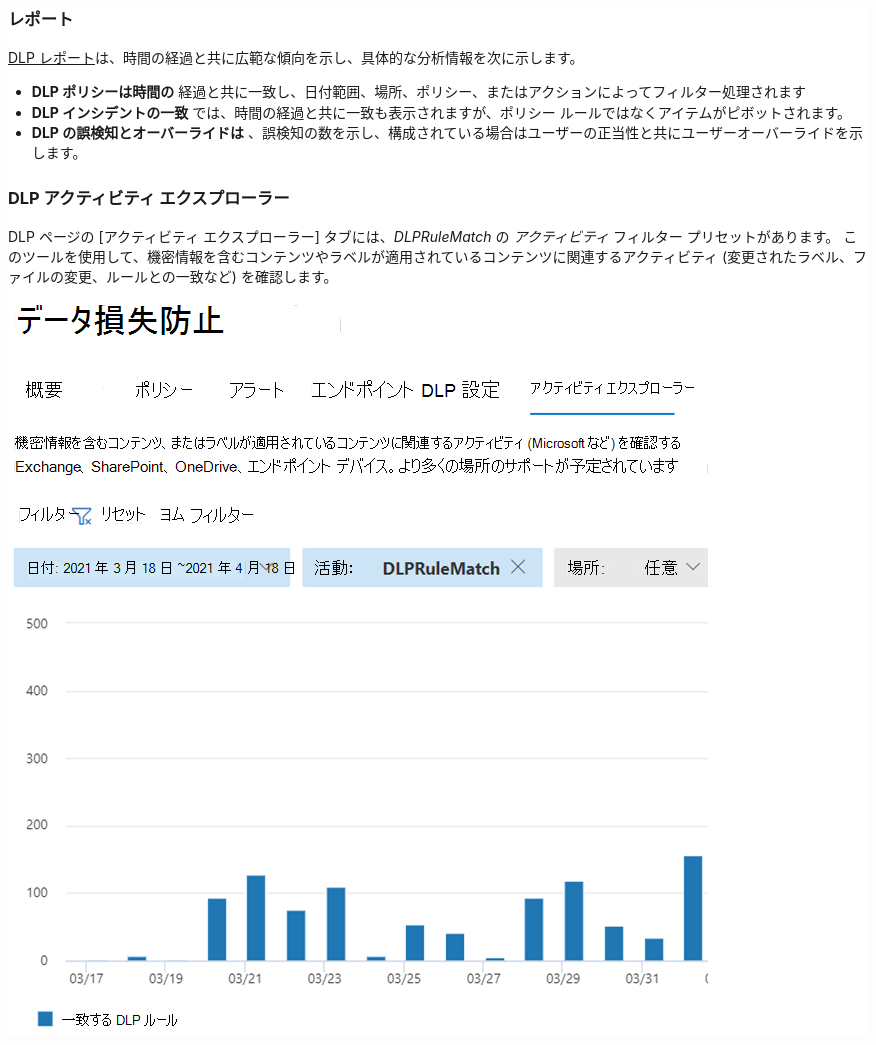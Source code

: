 ### <a name="reports"></a>レポート

[DLP レポート](view-the-dlp-reports.md#view-the-reports-for-data-loss-prevention)は、時間の経過と共に広範な傾向を示し、具体的な分析情報を次に示します。

- **DLP ポリシーは時間の** 経過と共に一致し、日付範囲、場所、ポリシー、またはアクションによってフィルター処理されます
- **DLP インシデントの一致** では、時間の経過と共に一致も表示されますが、ポリシー ルールではなくアイテムがピボットされます。
- **DLP の誤検知とオーバーライドは** 、誤検知の数を示し、構成されている場合はユーザーの正当性と共にユーザーオーバーライドを示します。

### <a name="dlp-activity-explorer"></a>DLP アクティビティ エクスプローラー

DLP ページの [アクティビティ エクスプローラー] タブには、*DLPRuleMatch* の *アクティビティ* フィルター プリセットがあります。 このツールを使用して、機密情報を含むコンテンツやラベルが適用されているコンテンツに関連するアクティビティ (変更されたラベル、ファイルの変更、ルールとの一致など) を確認します。

![DLPRuleMatch スコープのアクティビティ エクスプローラーのスクリーンショット。](../media/dlp-activity-explorer.png)
